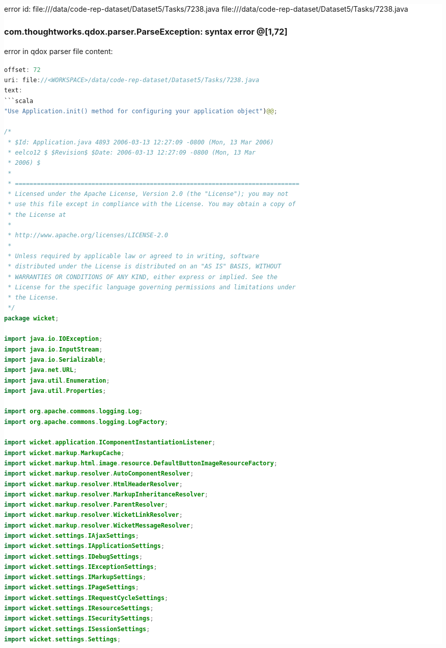 error id: file://<WORKSPACE>/data/code-rep-dataset/Dataset5/Tasks/7238.java
file://<WORKSPACE>/data/code-rep-dataset/Dataset5/Tasks/7238.java
### com.thoughtworks.qdox.parser.ParseException: syntax error @[1,72]

error in qdox parser
file content:
```java
offset: 72
uri: file://<WORKSPACE>/data/code-rep-dataset/Dataset5/Tasks/7238.java
text:
```scala
"Use Application.init() method for configuring your application object")@@;

/*
 * $Id: Application.java 4893 2006-03-13 12:27:09 -0800 (Mon, 13 Mar 2006)
 * eelco12 $ $Revision$ $Date: 2006-03-13 12:27:09 -0800 (Mon, 13 Mar
 * 2006) $
 * 
 * ==============================================================================
 * Licensed under the Apache License, Version 2.0 (the "License"); you may not
 * use this file except in compliance with the License. You may obtain a copy of
 * the License at
 * 
 * http://www.apache.org/licenses/LICENSE-2.0
 * 
 * Unless required by applicable law or agreed to in writing, software
 * distributed under the License is distributed on an "AS IS" BASIS, WITHOUT
 * WARRANTIES OR CONDITIONS OF ANY KIND, either express or implied. See the
 * License for the specific language governing permissions and limitations under
 * the License.
 */
package wicket;

import java.io.IOException;
import java.io.InputStream;
import java.io.Serializable;
import java.net.URL;
import java.util.Enumeration;
import java.util.Properties;

import org.apache.commons.logging.Log;
import org.apache.commons.logging.LogFactory;

import wicket.application.IComponentInstantiationListener;
import wicket.markup.MarkupCache;
import wicket.markup.html.image.resource.DefaultButtonImageResourceFactory;
import wicket.markup.resolver.AutoComponentResolver;
import wicket.markup.resolver.HtmlHeaderResolver;
import wicket.markup.resolver.MarkupInheritanceResolver;
import wicket.markup.resolver.ParentResolver;
import wicket.markup.resolver.WicketLinkResolver;
import wicket.markup.resolver.WicketMessageResolver;
import wicket.settings.IAjaxSettings;
import wicket.settings.IApplicationSettings;
import wicket.settings.IDebugSettings;
import wicket.settings.IExceptionSettings;
import wicket.settings.IMarkupSettings;
import wicket.settings.IPageSettings;
import wicket.settings.IRequestCycleSettings;
import wicket.settings.IResourceSettings;
import wicket.settings.ISecuritySettings;
import wicket.settings.ISessionSettings;
import wicket.settings.Settings;
```